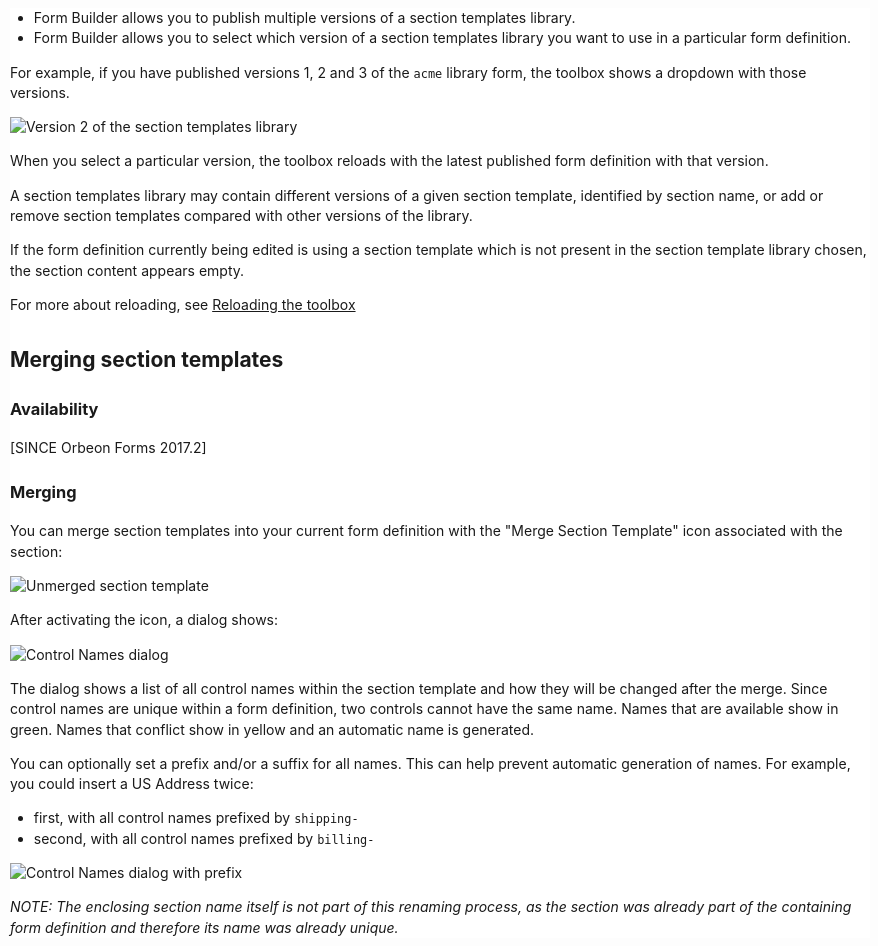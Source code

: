 - Form Builder allows you to publish multiple versions of a section templates library.
- Form Builder allows you to select which version of a section templates library you want to use in a particular form definition.

For example, if you have published versions 1, 2 and 3 of the `acme` library form, the toolbox shows a dropdown with those versions.

![Version 2 of the section templates library](images/section-templates-v2.png)

When you select a particular version, the toolbox reloads with the latest published form definition with that version.

A section templates library may contain different versions of a given section template, identified by section name, or add or remove section templates compared with other versions of the library.

If the form definition currently being edited is using a section template which is not present in the section template library chosen, the section content appears empty.

For more about reloading, see [Reloading the toolbox](toolbox.md#reloading-the-toolbox)  

## Merging section templates

### Availability

[SINCE Orbeon Forms 2017.2]

### Merging

You can merge section templates into your current form definition with the "Merge Section Template" icon associated with the section:

![Unmerged section template](images/section-template-unmerged.png)

After activating the icon, a dialog shows:

<img alt="Control Names dialog" src="images/section-template-merge-dialog.png" width="502">

The dialog shows a list of all control names within the section template and how they will be changed after the merge.
Since control names are unique within a form definition, two controls cannot have the same name. Names that are available
show in green. Names that conflict show in yellow and an automatic name is generated.

You can optionally set a prefix and/or a suffix for all names. This can help prevent automatic generation of names. For 
example, you could insert a US Address twice:

- first, with all control names prefixed by `shipping-` 
- second, with all control names prefixed by `billing-`

<img alt="Control Names dialog with prefix" src="images/section-template-merge-dialog-prefix.png" width="503">

*NOTE: The enclosing section name itself is not part of this renaming process, as the section was already part of the
containing form definition and therefore its name was already unique.* 

